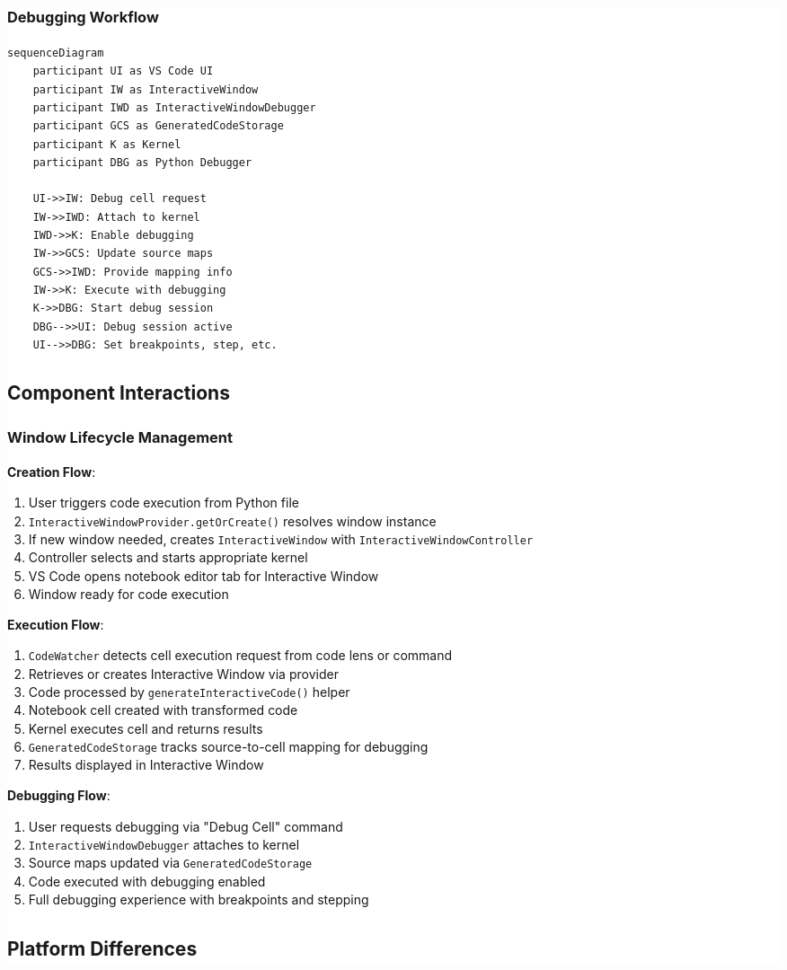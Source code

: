 ### Debugging Workflow

```mermaid
sequenceDiagram
    participant UI as VS Code UI
    participant IW as InteractiveWindow
    participant IWD as InteractiveWindowDebugger
    participant GCS as GeneratedCodeStorage
    participant K as Kernel
    participant DBG as Python Debugger

    UI->>IW: Debug cell request
    IW->>IWD: Attach to kernel
    IWD->>K: Enable debugging
    IW->>GCS: Update source maps
    GCS->>IWD: Provide mapping info
    IW->>K: Execute with debugging
    K->>DBG: Start debug session
    DBG-->>UI: Debug session active
    UI-->>DBG: Set breakpoints, step, etc.
```

## Component Interactions

### Window Lifecycle Management

**Creation Flow**:
1. User triggers code execution from Python file
2. `InteractiveWindowProvider.getOrCreate()` resolves window instance
3. If new window needed, creates `InteractiveWindow` with `InteractiveWindowController`
4. Controller selects and starts appropriate kernel
5. VS Code opens notebook editor tab for Interactive Window
6. Window ready for code execution

**Execution Flow**:
1. `CodeWatcher` detects cell execution request from code lens or command
2. Retrieves or creates Interactive Window via provider
3. Code processed by `generateInteractiveCode()` helper
4. Notebook cell created with transformed code
5. Kernel executes cell and returns results
6. `GeneratedCodeStorage` tracks source-to-cell mapping for debugging
7. Results displayed in Interactive Window

**Debugging Flow**:
1. User requests debugging via "Debug Cell" command
2. `InteractiveWindowDebugger` attaches to kernel
3. Source maps updated via `GeneratedCodeStorage`
4. Code executed with debugging enabled
5. Full debugging experience with breakpoints and stepping

## Platform Differences
